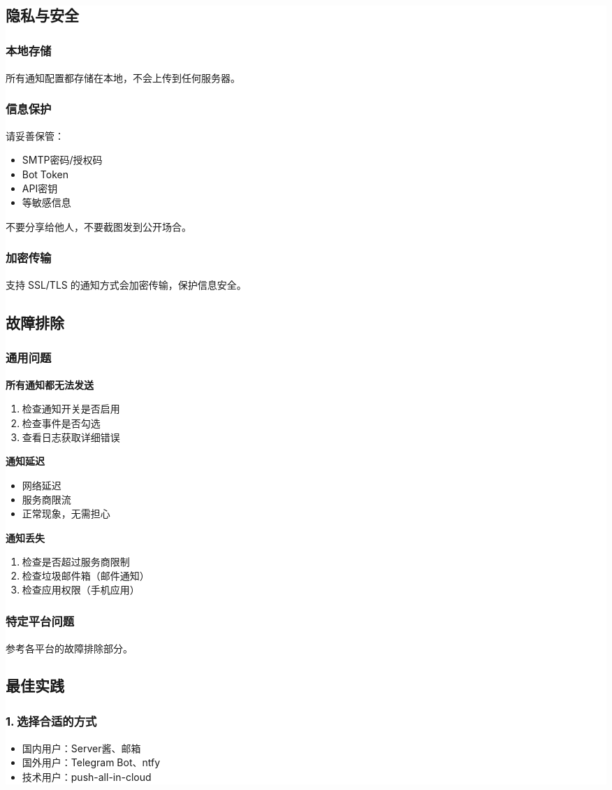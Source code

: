 ## 隐私与安全

### 本地存储

所有通知配置都存储在本地，不会上传到任何服务器。

### 信息保护

请妥善保管：

- SMTP密码/授权码
- Bot Token
- API密钥
- 等敏感信息

不要分享给他人，不要截图发到公开场合。

### 加密传输

支持 SSL/TLS 的通知方式会加密传输，保护信息安全。

## 故障排除

### 通用问题

**所有通知都无法发送**

1. 检查通知开关是否启用
2. 检查事件是否勾选
3. 查看日志获取详细错误

**通知延迟**

- 网络延迟
- 服务商限流
- 正常现象，无需担心

**通知丢失**

1. 检查是否超过服务商限制
2. 检查垃圾邮件箱（邮件通知）
3. 检查应用权限（手机应用）

### 特定平台问题

参考各平台的故障排除部分。

## 最佳实践

### 1. 选择合适的方式

- 国内用户：Server酱、邮箱
- 国外用户：Telegram Bot、ntfy
- 技术用户：push-all-in-cloud

